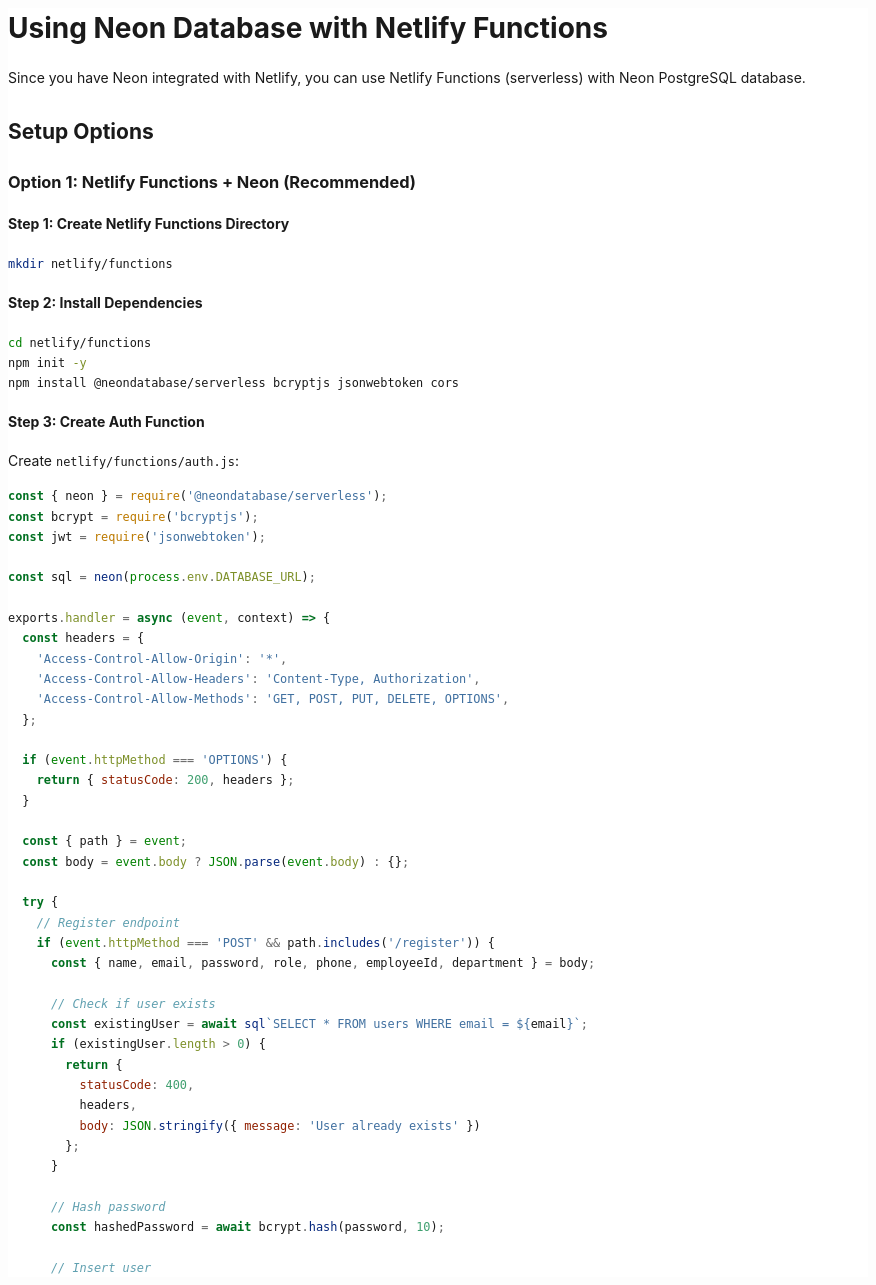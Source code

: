 # Using Neon Database with Netlify Functions

Since you have Neon integrated with Netlify, you can use Netlify Functions (serverless) with Neon PostgreSQL database.

## Setup Options

### Option 1: Netlify Functions + Neon (Recommended)

#### Step 1: Create Netlify Functions Directory
```bash
mkdir netlify/functions
```

#### Step 2: Install Dependencies
```bash
cd netlify/functions
npm init -y
npm install @neondatabase/serverless bcryptjs jsonwebtoken cors
```

#### Step 3: Create Auth Function
Create `netlify/functions/auth.js`:
```javascript
const { neon } = require('@neondatabase/serverless');
const bcrypt = require('bcryptjs');
const jwt = require('jsonwebtoken');

const sql = neon(process.env.DATABASE_URL);

exports.handler = async (event, context) => {
  const headers = {
    'Access-Control-Allow-Origin': '*',
    'Access-Control-Allow-Headers': 'Content-Type, Authorization',
    'Access-Control-Allow-Methods': 'GET, POST, PUT, DELETE, OPTIONS',
  };

  if (event.httpMethod === 'OPTIONS') {
    return { statusCode: 200, headers };
  }

  const { path } = event;
  const body = event.body ? JSON.parse(event.body) : {};

  try {
    // Register endpoint
    if (event.httpMethod === 'POST' && path.includes('/register')) {
      const { name, email, password, role, phone, employeeId, department } = body;
      
      // Check if user exists
      const existingUser = await sql`SELECT * FROM users WHERE email = ${email}`;
      if (existingUser.length > 0) {
        return {
          statusCode: 400,
          headers,
          body: JSON.stringify({ message: 'User already exists' })
        };
      }

      // Hash password
      const hashedPassword = await bcrypt.hash(password, 10);
      
      // Insert user
```